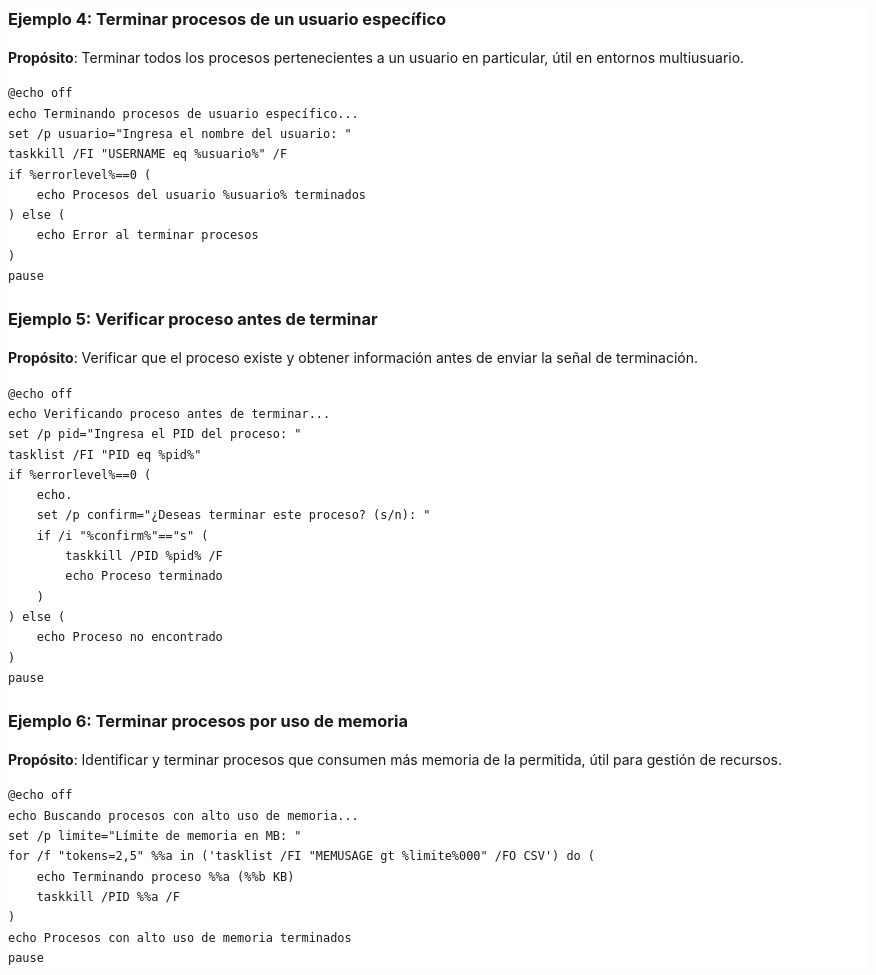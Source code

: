 ### **Ejemplo 4: Terminar procesos de un usuario específico**
**Propósito**: Terminar todos los procesos pertenecientes a un usuario en particular, útil en entornos multiusuario.

```batch
@echo off
echo Terminando procesos de usuario específico...
set /p usuario="Ingresa el nombre del usuario: "
taskkill /FI "USERNAME eq %usuario%" /F
if %errorlevel%==0 (
    echo Procesos del usuario %usuario% terminados
) else (
    echo Error al terminar procesos
)
pause
```

### **Ejemplo 5: Verificar proceso antes de terminar**
**Propósito**: Verificar que el proceso existe y obtener información antes de enviar la señal de terminación.

```batch
@echo off
echo Verificando proceso antes de terminar...
set /p pid="Ingresa el PID del proceso: "
tasklist /FI "PID eq %pid%"
if %errorlevel%==0 (
    echo.
    set /p confirm="¿Deseas terminar este proceso? (s/n): "
    if /i "%confirm%"=="s" (
        taskkill /PID %pid% /F
        echo Proceso terminado
    )
) else (
    echo Proceso no encontrado
)
pause
```

### **Ejemplo 6: Terminar procesos por uso de memoria**
**Propósito**: Identificar y terminar procesos que consumen más memoria de la permitida, útil para gestión de recursos.

```batch
@echo off
echo Buscando procesos con alto uso de memoria...
set /p limite="Límite de memoria en MB: "
for /f "tokens=2,5" %%a in ('tasklist /FI "MEMUSAGE gt %limite%000" /FO CSV') do (
    echo Terminando proceso %%a (%%b KB)
    taskkill /PID %%a /F
)
echo Procesos con alto uso de memoria terminados
pause
```
